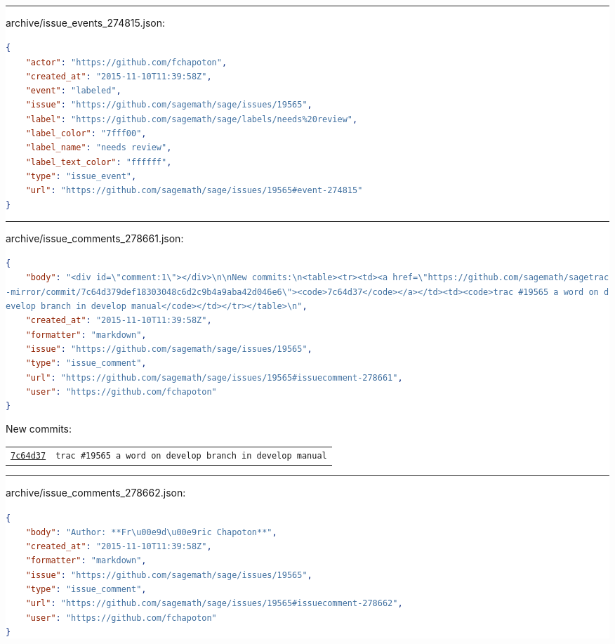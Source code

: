 

---

archive/issue_events_274815.json:
```json
{
    "actor": "https://github.com/fchapoton",
    "created_at": "2015-11-10T11:39:58Z",
    "event": "labeled",
    "issue": "https://github.com/sagemath/sage/issues/19565",
    "label": "https://github.com/sagemath/sage/labels/needs%20review",
    "label_color": "7fff00",
    "label_name": "needs review",
    "label_text_color": "ffffff",
    "type": "issue_event",
    "url": "https://github.com/sagemath/sage/issues/19565#event-274815"
}
```



---

archive/issue_comments_278661.json:
```json
{
    "body": "<div id=\"comment:1\"></div>\n\nNew commits:\n<table><tr><td><a href=\"https://github.com/sagemath/sagetrac-mirror/commit/7c64d379def18303048c6d2c9b4a9aba42d046e6\"><code>7c64d37</code></a></td><td><code>trac #19565 a word on develop branch in develop manual</code></td></tr></table>\n",
    "created_at": "2015-11-10T11:39:58Z",
    "formatter": "markdown",
    "issue": "https://github.com/sagemath/sage/issues/19565",
    "type": "issue_comment",
    "url": "https://github.com/sagemath/sage/issues/19565#issuecomment-278661",
    "user": "https://github.com/fchapoton"
}
```

<div id="comment:1"></div>

New commits:
<table><tr><td><a href="https://github.com/sagemath/sagetrac-mirror/commit/7c64d379def18303048c6d2c9b4a9aba42d046e6"><code>7c64d37</code></a></td><td><code>trac #19565 a word on develop branch in develop manual</code></td></tr></table>




---

archive/issue_comments_278662.json:
```json
{
    "body": "Author: **Fr\u00e9d\u00e9ric Chapoton**",
    "created_at": "2015-11-10T11:39:58Z",
    "formatter": "markdown",
    "issue": "https://github.com/sagemath/sage/issues/19565",
    "type": "issue_comment",
    "url": "https://github.com/sagemath/sage/issues/19565#issuecomment-278662",
    "user": "https://github.com/fchapoton"
}
```

